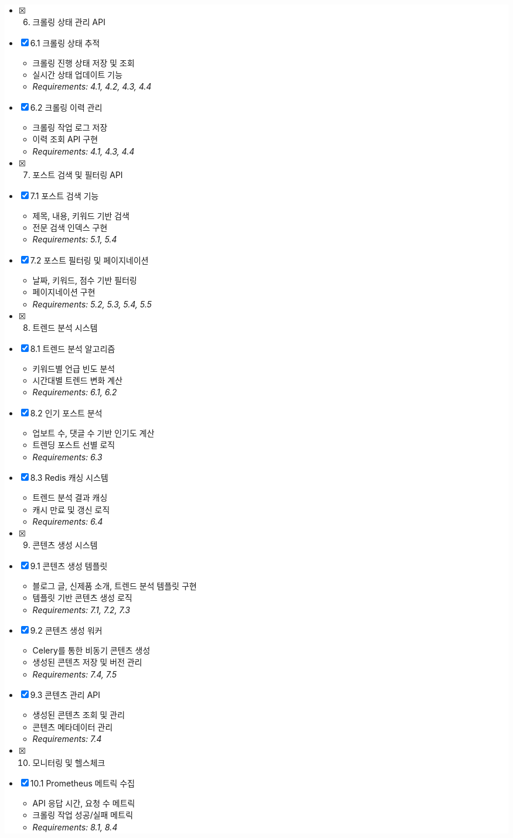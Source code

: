 - [x] 6. 크롤링 상태 관리 API
- [x] 6.1 크롤링 상태 추적
  - 크롤링 진행 상태 저장 및 조회
  - 실시간 상태 업데이트 기능
  - _Requirements: 4.1, 4.2, 4.3, 4.4_

- [x] 6.2 크롤링 이력 관리
  - 크롤링 작업 로그 저장
  - 이력 조회 API 구현
  - _Requirements: 4.1, 4.3, 4.4_

- [x] 7. 포스트 검색 및 필터링 API
- [x] 7.1 포스트 검색 기능
  - 제목, 내용, 키워드 기반 검색
  - 전문 검색 인덱스 구현
  - _Requirements: 5.1, 5.4_

- [x] 7.2 포스트 필터링 및 페이지네이션
  - 날짜, 키워드, 점수 기반 필터링
  - 페이지네이션 구현
  - _Requirements: 5.2, 5.3, 5.4, 5.5_

- [x] 8. 트렌드 분석 시스템
- [x] 8.1 트렌드 분석 알고리즘
  - 키워드별 언급 빈도 분석
  - 시간대별 트렌드 변화 계산
  - _Requirements: 6.1, 6.2_

- [x] 8.2 인기 포스트 분석
  - 업보트 수, 댓글 수 기반 인기도 계산
  - 트렌딩 포스트 선별 로직
  - _Requirements: 6.3_

- [x] 8.3 Redis 캐싱 시스템
  - 트렌드 분석 결과 캐싱
  - 캐시 만료 및 갱신 로직
  - _Requirements: 6.4_

- [x] 9. 콘텐츠 생성 시스템
- [x] 9.1 콘텐츠 생성 템플릿
  - 블로그 글, 신제품 소개, 트렌드 분석 템플릿 구현
  - 템플릿 기반 콘텐츠 생성 로직
  - _Requirements: 7.1, 7.2, 7.3_

- [x] 9.2 콘텐츠 생성 워커
  - Celery를 통한 비동기 콘텐츠 생성
  - 생성된 콘텐츠 저장 및 버전 관리
  - _Requirements: 7.4, 7.5_

- [x] 9.3 콘텐츠 관리 API
  - 생성된 콘텐츠 조회 및 관리
  - 콘텐츠 메타데이터 관리
  - _Requirements: 7.4_

- [x] 10. 모니터링 및 헬스체크
- [x] 10.1 Prometheus 메트릭 수집
  - API 응답 시간, 요청 수 메트릭
  - 크롤링 작업 성공/실패 메트릭
  - _Requirements: 8.1, 8.4_
